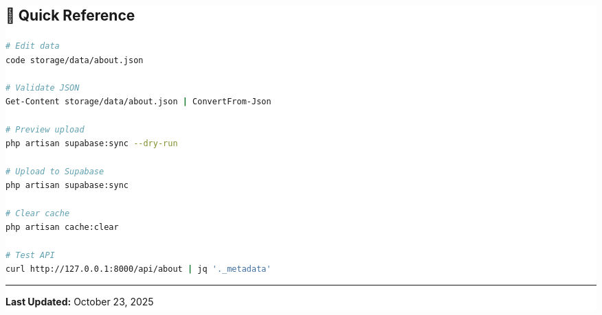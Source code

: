 
## 🚀 Quick Reference

```bash
# Edit data
code storage/data/about.json

# Validate JSON
Get-Content storage/data/about.json | ConvertFrom-Json

# Preview upload
php artisan supabase:sync --dry-run

# Upload to Supabase
php artisan supabase:sync

# Clear cache
php artisan cache:clear

# Test API
curl http://127.0.0.1:8000/api/about | jq '._metadata'
```

---

**Last Updated:** October 23, 2025
